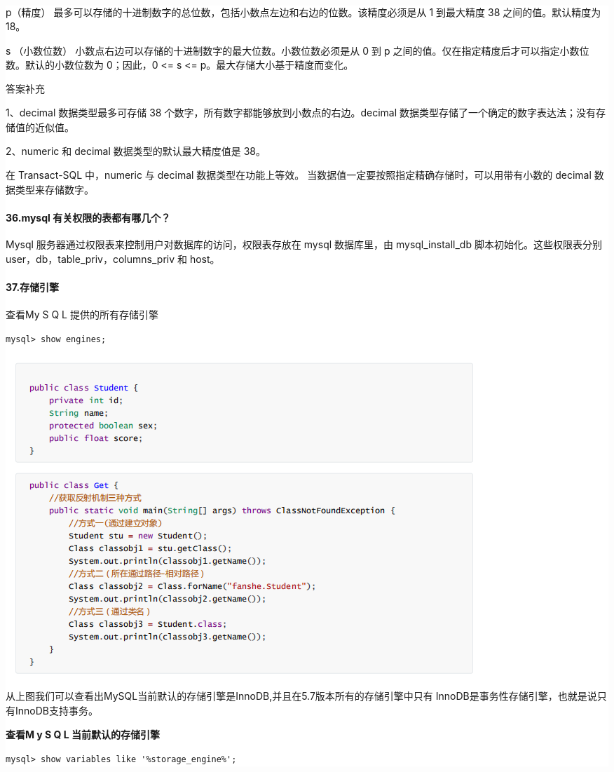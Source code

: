 p（精度） 最多可以存储的十进制数字的总位数，包括小数点左边和右边的位数。该精度必须是从 1 到最大精度 38 之间的值。默认精度为 18。 

s （小数位数） 小数点右边可以存储的十进制数字的最大位数。小数位数必须是从 0 到 p 之间的值。仅在指定精度后才可以指定小数位数。默认的小数位数为 0；因此，0 &lt;= s &lt;= p。最大存储大小基于精度而变化。 

答案补充 

1、decimal 数据类型最多可存储 38 个数字，所有数字都能够放到小数点的右边。decimal 数据类型存储了一个确定的数字表达法；没有存储值的近似值。 

2、numeric 和 decimal 数据类型的默认最大精度值是 38。

在 Transact-SQL 中，numeric 与 decimal 数据类型在功能上等效。 当数据值一定要按照指定精确存储时，可以用带有小数的 decimal 数据类型来存储数字。

#### 36.mysql 有关权限的表都有哪几个？

Mysql 服务器通过权限表来控制用户对数据库的访问，权限表存放在 mysql 数据库里，由 mysql\_install\_db 脚本初始化。这些权限表分别 user，db，table\_priv，columns\_priv 和 host。

#### 37.存储引擎

查看My S Q L 提供的所有存储引擎

```text
mysql> show engines;
```

![](../../.gitbook/assets/image%20%287%29.png)

从上图我们可以查看出MySQL当前默认的存储引擎是InnoDB,并且在5.7版本所有的存储引擎中只有 InnoDB是事务性存储引擎，也就是说只有InnoDB支持事务。

**查看M y S Q L 当前默认的存储引擎**

```text
mysql> show variables like '%storage_engine%';
```
